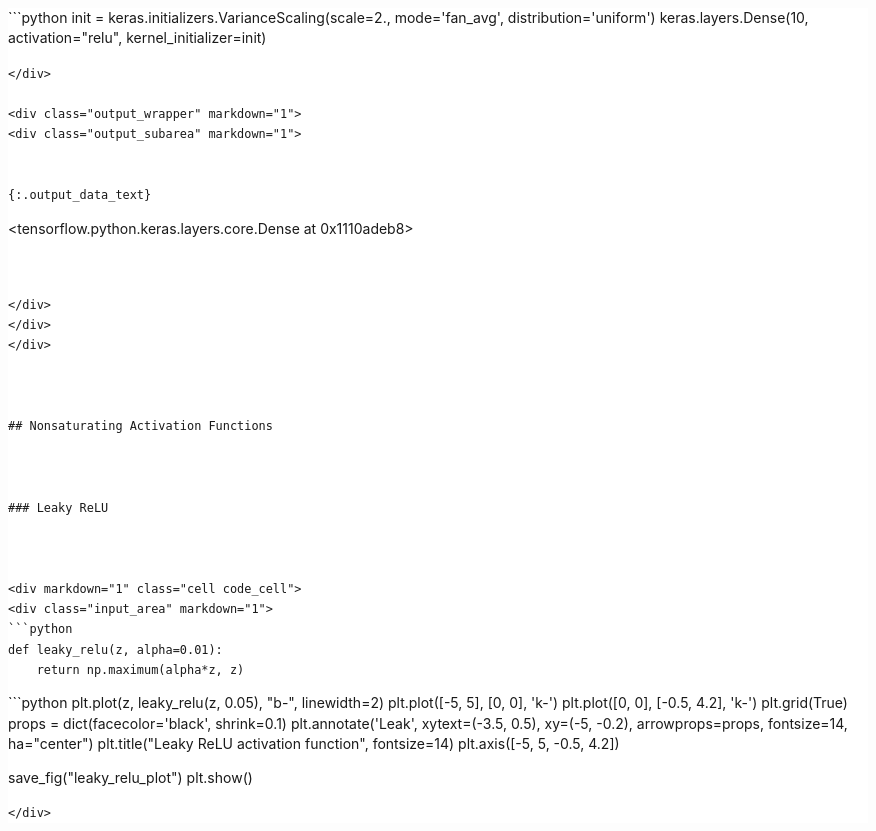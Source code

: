 
</div>
</div>
</div>



<div markdown="1" class="cell code_cell">
<div class="input_area" markdown="1">
```python
init = keras.initializers.VarianceScaling(scale=2., mode='fan_avg',
                                          distribution='uniform')
keras.layers.Dense(10, activation="relu", kernel_initializer=init)

```
</div>

<div class="output_wrapper" markdown="1">
<div class="output_subarea" markdown="1">


{:.output_data_text}
```
<tensorflow.python.keras.layers.core.Dense at 0x1110adeb8>
```


</div>
</div>
</div>



## Nonsaturating Activation Functions



### Leaky ReLU



<div markdown="1" class="cell code_cell">
<div class="input_area" markdown="1">
```python
def leaky_relu(z, alpha=0.01):
    return np.maximum(alpha*z, z)

```
</div>

</div>



<div markdown="1" class="cell code_cell">
<div class="input_area" markdown="1">
```python
plt.plot(z, leaky_relu(z, 0.05), "b-", linewidth=2)
plt.plot([-5, 5], [0, 0], 'k-')
plt.plot([0, 0], [-0.5, 4.2], 'k-')
plt.grid(True)
props = dict(facecolor='black', shrink=0.1)
plt.annotate('Leak', xytext=(-3.5, 0.5), xy=(-5, -0.2), arrowprops=props, fontsize=14, ha="center")
plt.title("Leaky ReLU activation function", fontsize=14)
plt.axis([-5, 5, -0.5, 4.2])

save_fig("leaky_relu_plot")
plt.show()

```
</div>

